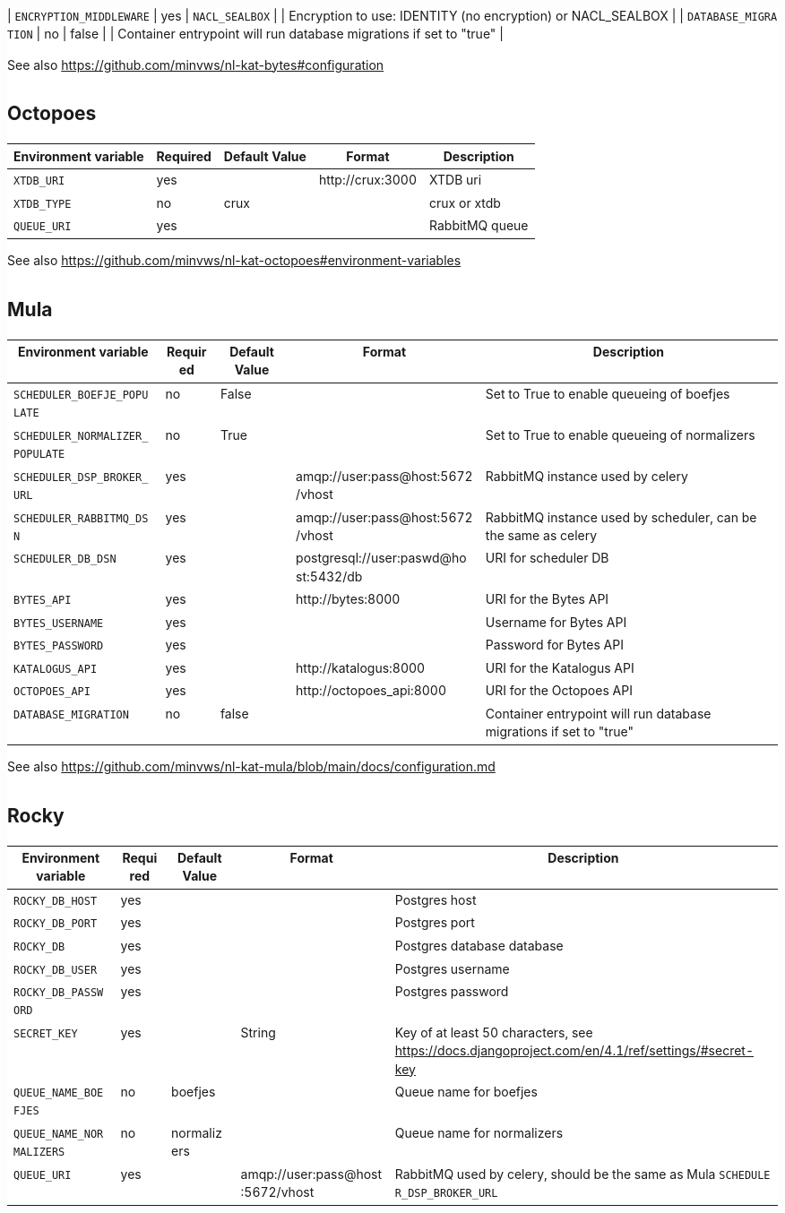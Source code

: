 | `ENCRYPTION_MIDDLEWARE` | yes      | `NACL_SEALBOX` |                                      | Encryption to use: IDENTITY (no encryption) or NACL_SEALBOX        |
| `DATABASE_MIGRATION`    | no       | false          |                                      | Container entrypoint will run database migrations if set to "true" |

See also https://github.com/minvws/nl-kat-bytes#configuration

## Octopoes

| Environment variable | Required | Default Value | Format           | Description    |
|----------------------|----------|---------------|------------------|----------------|
| `XTDB_URI`           | yes      |               | http://crux:3000 | XTDB uri       |
| `XTDB_TYPE`          | no       | crux          |                  | crux or xtdb   |
| `QUEUE_URI`          | yes      |               |                  | RabbitMQ queue |

See also https://github.com/minvws/nl-kat-octopoes#environment-variables

## Mula

| Environment variable            | Required | Default Value | Format                               | Description                                                        |
|---------------------------------|----------|---------------|--------------------------------------|--------------------------------------------------------------------|
| `SCHEDULER_BOEFJE_POPULATE`     | no       | False         |                                      | Set to True to enable queueing of boefjes                          |
| `SCHEDULER_NORMALIZER_POPULATE` | no       | True          |                                      | Set to True to enable queueing of normalizers                      |
| `SCHEDULER_DSP_BROKER_URL`      | yes      |               | amqp://user:pass@host:5672/vhost     | RabbitMQ instance used by celery                                   |
| `SCHEDULER_RABBITMQ_DSN`        | yes      |               | amqp://user:pass@host:5672/vhost     | RabbitMQ instance used by scheduler, can be the same as celery     |
| `SCHEDULER_DB_DSN`              | yes      |               | postgresql://user:paswd@host:5432/db | URI for scheduler DB                                               |
| `BYTES_API`                     | yes      |               | http://bytes:8000                    | URI for the Bytes API                                              |
| `BYTES_USERNAME`                | yes      |               |                                      | Username for Bytes API                                             |
| `BYTES_PASSWORD`                | yes      |               |                                      | Password for Bytes API                                             |
| `KATALOGUS_API`                 | yes      |               | http://katalogus:8000                | URI for the Katalogus API                                          |
| `OCTOPOES_API`                  | yes      |               | http://octopoes_api:8000             | URI for the Octopoes API                                           |
| `DATABASE_MIGRATION`            | no       | false         |                                      | Container entrypoint will run database migrations if set to "true" |

See also https://github.com/minvws/nl-kat-mula/blob/main/docs/configuration.md

## Rocky

| Environment variable     | Required | Default Value | Format                           | Description                                                                                       |
|--------------------------|----------|---------------|----------------------------------|---------------------------------------------------------------------------------------------------|
| `ROCKY_DB_HOST`          | yes      |               |                                  | Postgres host                                                                                     |
| `ROCKY_DB_PORT`          | yes      |               |                                  | Postgres port                                                                                     |
| `ROCKY_DB`               | yes      |               |                                  | Postgres database database                                                                        |
| `ROCKY_DB_USER`          | yes      |               |                                  | Postgres username                                                                                 |
| `ROCKY_DB_PASSWORD`      | yes      |               |                                  | Postgres password                                                                                 |
| `SECRET_KEY`             | yes      |               | String                           | Key of at least 50 characters, see https://docs.djangoproject.com/en/4.1/ref/settings/#secret-key |
| `QUEUE_NAME_BOEFJES`     | no       | boefjes       |                                  | Queue name for boefjes                                                                            |
| `QUEUE_NAME_NORMALIZERS` | no       | normalizers   |                                  | Queue name for normalizers                                                                        |
| `QUEUE_URI`              | yes      |               | amqp://user:pass@host:5672/vhost | RabbitMQ used by celery, should be the same as Mula `SCHEDULER_DSP_BROKER_URL`                    |